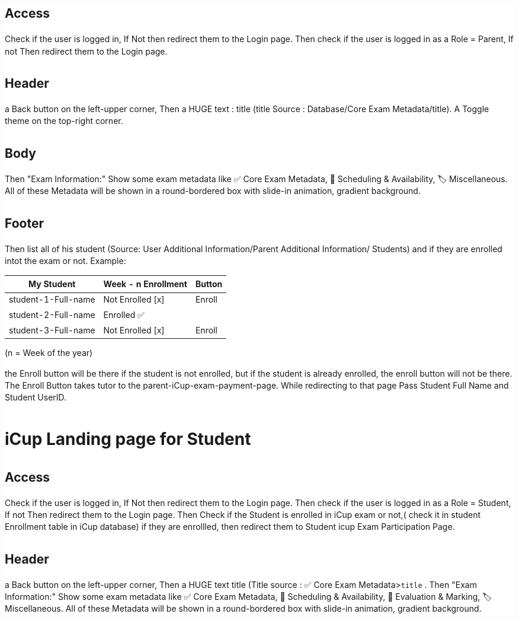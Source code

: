 ## Access
Check if the user is logged in, If Not then redirect them to the Login page. Then check if the user is logged in as a Role = Parent, If not Then redirect them to the Login page. 

## Header

a Back button on the left-upper corner, Then a HUGE text : title (title Source : Database/Core Exam Metadata/title). A Toggle theme on the top-right corner.

## Body

Then "Exam Information:" Show some exam metadata like ✅ Core Exam Metadata, 📅 Scheduling & Availability, 🏷️ Miscellaneous. All of these Metadata will be shown in a round-bordered box with slide-in animation, gradient background. 

## Footer
Then list all of his student (Source: User Additional Information/Parent Additional Information/ Students) and if they are enrolled intot the exam or not. Example: 

| My Student          | Week - n Enrollment | Button |
| ------------------- | ------------------- | ------ |
| student-1-Full-name | Not Enrolled [x]    | Enroll |
| student-2-Full-name | Enrolled ✅          |        |
| student-3-Full-name | Not Enrolled [x]    | Enroll |

(n = Week of the year)

the Enroll button will be there if the student is not enrolled, but if the student is already enrolled, the enroll button will not be there. The Enroll Button takes tutor to the parent-iCup-exam-payment-page. While redirecting to that page Pass Student Full Name and Student UserID.

# iCup Landing page for Student

## Access
Check if the user is logged in, If Not then redirect them to the Login page. Then check if the user is logged in as a Role = Student, If not Then redirect them to the Login page. Then Check if the Student is enrolled in iCup exam or not,( check it in student Enrollment table in iCup database) if they are enrollled, then redirect them to Student icup Exam Participation Page.

## Header

a Back button on the left-upper corner, Then a HUGE text title (Title source : ✅ Core Exam Metadata>`title` . 
Then "Exam Information:" Show some exam metadata like ✅ Core Exam Metadata, 📅 Scheduling & Availability, 🧪 Evaluation & Marking, 🏷️ Miscellaneous. All of these Metadata will be shown in a round-bordered box with slide-in animation, gradient background. 
